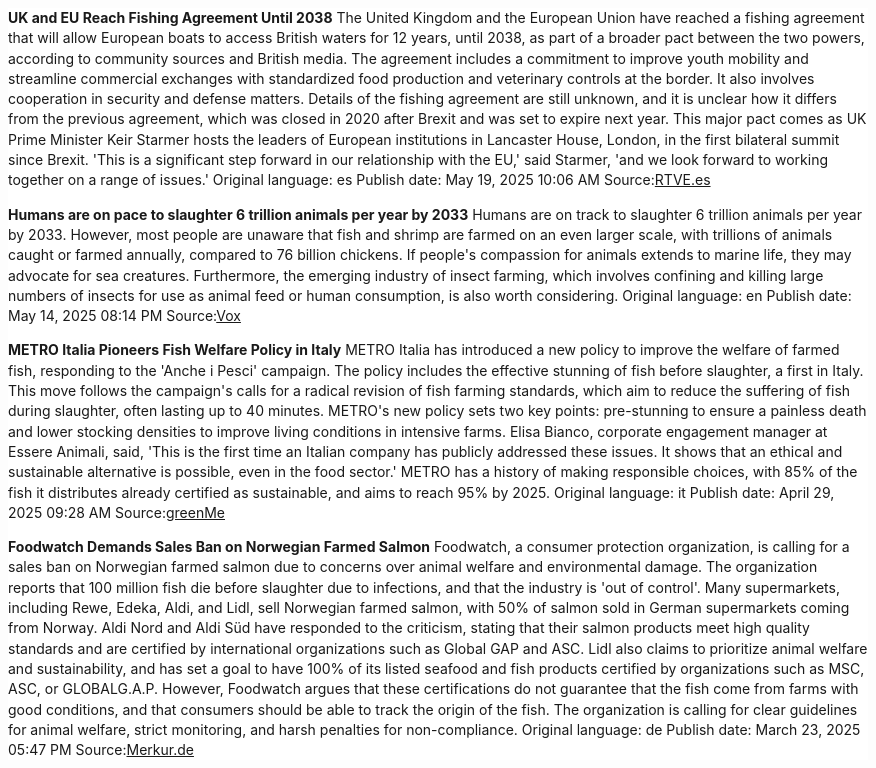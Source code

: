 **UK and EU Reach Fishing Agreement Until 2038**
The United Kingdom and the European Union have reached a fishing agreement that will allow European boats to access British waters for 12 years, until 2038, as part of a broader pact between the two powers, according to community sources and British media. The agreement includes a commitment to improve youth mobility and streamline commercial exchanges with standardized food production and veterinary controls at the border. It also involves cooperation in security and defense matters. Details of the fishing agreement are still unknown, and it is unclear how it differs from the previous agreement, which was closed in 2020 after Brexit and was set to expire next year. This major pact comes as UK Prime Minister Keir Starmer hosts the leaders of European institutions in Lancaster House, London, in the first bilateral summit since Brexit. 'This is a significant step forward in our relationship with the EU,' said Starmer, 'and we look forward to working together on a range of issues.' 
Original language: es
Publish date: May 19, 2025 10:06 AM
Source:[RTVE.es](https://www.rtve.es/noticias/20250519/acuerdo-reino-unido-ue-pesca-seguridad-comercio/16586356.shtml)

**Humans are on pace to slaughter 6 trillion animals per year by 2033**
Humans are on track to slaughter 6 trillion animals per year by 2033. However, most people are unaware that fish and shrimp are farmed on an even larger scale, with trillions of animals caught or farmed annually, compared to 76 billion chickens. If people's compassion for animals extends to marine life, they may advocate for sea creatures. Furthermore, the emerging industry of insect farming, which involves confining and killing large numbers of insects for use as animal feed or human consumption, is also worth considering.
Original language: en
Publish date: May 14, 2025 08:14 PM
Source:[Vox](https://www.vox.com/future-perfect/412688/fish-chicken-insect-shrimp-farming)

**METRO Italia Pioneers Fish Welfare Policy in Italy**
METRO Italia has introduced a new policy to improve the welfare of farmed fish, responding to the 'Anche i Pesci' campaign. The policy includes the effective stunning of fish before slaughter, a first in Italy. This move follows the campaign's calls for a radical revision of fish farming standards, which aim to reduce the suffering of fish during slaughter, often lasting up to 40 minutes. METRO's new policy sets two key points: pre-stunning to ensure a painless death and lower stocking densities to improve living conditions in intensive farms. Elisa Bianco, corporate engagement manager at Essere Animali, said, 'This is the first time an Italian company has publicly addressed these issues. It shows that an ethical and sustainable alternative is possible, even in the food sector.' METRO has a history of making responsible choices, with 85% of the fish it distributes already certified as sustainable, and aims to reach 95% by 2025.
Original language: it
Publish date: April 29, 2025 09:28 AM
Source:[greenMe](https://www.greenme.it/esg/anche-i-pesci-contano-la-svolta-di-metro-italia-sul-benessere-animale-negli-allevamenti/)

**Foodwatch Demands Sales Ban on Norwegian Farmed Salmon**
Foodwatch, a consumer protection organization, is calling for a sales ban on Norwegian farmed salmon due to concerns over animal welfare and environmental damage. The organization reports that 100 million fish die before slaughter due to infections, and that the industry is 'out of control'. Many supermarkets, including Rewe, Edeka, Aldi, and Lidl, sell Norwegian farmed salmon, with 50% of salmon sold in German supermarkets coming from Norway. Aldi Nord and Aldi Süd have responded to the criticism, stating that their salmon products meet high quality standards and are certified by international organizations such as Global GAP and ASC. Lidl also claims to prioritize animal welfare and sustainability, and has set a goal to have 100% of its listed seafood and fish products certified by organizations such as MSC, ASC, or GLOBALG.A.P. However, Foodwatch argues that these certifications do not guarantee that the fish come from farms with good conditions, and that consumers should be able to track the origin of the fish. The organization is calling for clear guidelines for animal welfare, strict monitoring, and harsh penalties for non-compliance.
Original language: de
Publish date: March 23, 2025 05:47 PM
Source:[Merkur.de](https://www.merkur.de/verbraucher/verkaufsstopp-gefordert-norwegische-lachszucht-in-der-kritik-jetzt-melden-sich-aldi-und-lidl-zr-93643284.html)
